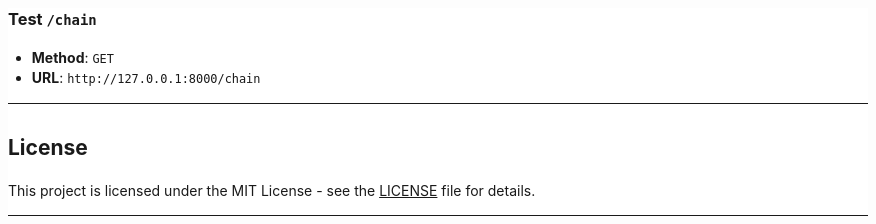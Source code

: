 ### Test `/chain`
- **Method**: `GET`
- **URL**: `http://127.0.0.1:8000/chain`

---

## License

This project is licensed under the MIT License - see the [LICENSE](LICENSE) file for details.

---
